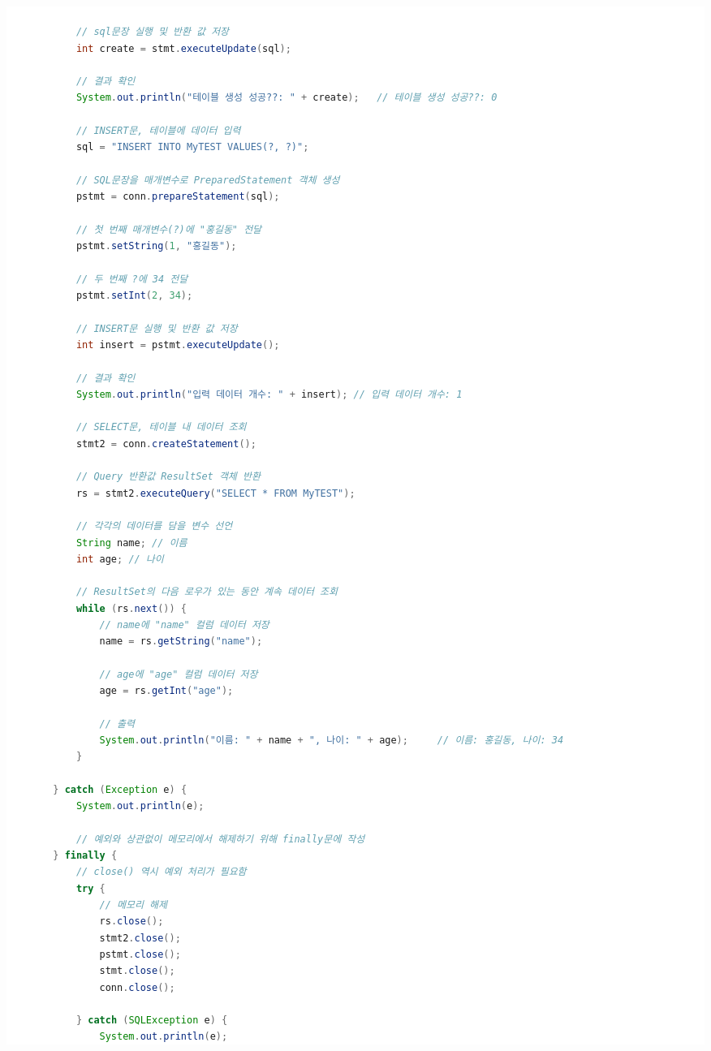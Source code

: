 ```java

			// sql문장 실행 및 반환 값 저장
			int create = stmt.executeUpdate(sql);

			// 결과 확인
			System.out.println("테이블 생성 성공??: " + create);	// 테이블 생성 성공??: 0

			// INSERT문, 테이블에 데이터 입력
			sql = "INSERT INTO MyTEST VALUES(?, ?)";

			// SQL문장을 매개변수로 PreparedStatement 객체 생성
			pstmt = conn.prepareStatement(sql);

			// 첫 번째 매개변수(?)에 "홍길동" 전달
			pstmt.setString(1, "홍길동");

			// 두 번째 ?에 34 전달
			pstmt.setInt(2, 34);

			// INSERT문 실행 및 반환 값 저장
			int insert = pstmt.executeUpdate();

			// 결과 확인
			System.out.println("입력 데이터 개수: " + insert);	// 입력 데이터 개수: 1

			// SELECT문, 테이블 내 데이터 조회
			stmt2 = conn.createStatement();

			// Query 반환값 ResultSet 객체 반환
			rs = stmt2.executeQuery("SELECT * FROM MyTEST");

			// 각각의 데이터를 담을 변수 선언
			String name; // 이름
			int age; // 나이

			// ResultSet의 다음 로우가 있는 동안 계속 데이터 조회
			while (rs.next()) {
				// name에 "name" 컬럼 데이터 저장
				name = rs.getString("name");

				// age에 "age" 컬럼 데이터 저장
				age = rs.getInt("age");

				// 출력
				System.out.println("이름: " + name + ", 나이: " + age);		// 이름: 홍길동, 나이: 34
			}

		} catch (Exception e) {
			System.out.println(e);

			// 예외와 상관없이 메모리에서 해제하기 위해 finally문에 작성
		} finally {
			// close() 역시 예외 처리가 필요함
			try {
				// 메모리 해제
				rs.close();
				stmt2.close();
				pstmt.close();
				stmt.close();
				conn.close();

			} catch (SQLException e) {
				System.out.println(e);
```